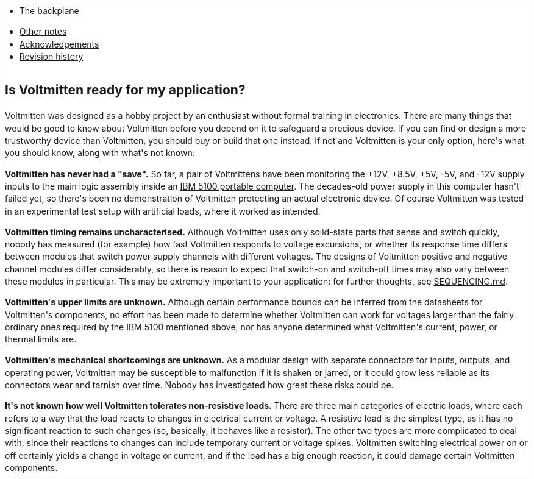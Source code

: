    - [The backplane](#the-backplane)
* [Other notes](#other-notes)
* [Acknowledgements](#acknowledgements)
* [Revision history](#revision-history)


## Is Voltmitten ready for my application?

Voltmitten was designed as a hobby project by an enthusiast without formal
training in electronics. There are many things that would be good to know about
Voltmitten before you depend on it to safeguard a precious device. If you can
find or design a more trustworthy device than Voltmitten, you should buy or
build that one instead. If not and Voltmitten is your only option, here's what
you should know, along with what's not known:

**Voltmitten has never had a "save".** So far, a pair of Voltmittens have been
monitoring the +12V, +8.5V, +5V, -5V, and -12V supply inputs to the main logic
assembly inside an [IBM 5100 portable computer](
https://en.wikipedia.org/wiki/IBM_5100). The decades-old power supply in this
computer hasn't failed yet, so there's been no demonstration of Voltmitten
protecting an actual electronic device. Of course Voltmitten was tested in an
experimental test setup with artificial loads, where it worked as intended.

**Voltmitten timing remains uncharacterised.** Although Voltmitten uses only
solid-state parts that sense and switch quickly, nobody has measured (for
example) how fast Voltmitten responds to voltage excursions, or whether its
response time differs between modules that switch power supply channels with
different voltages. The designs of Voltmitten positive and negative channel
modules differ considerably, so there is reason to expect that switch-on and
switch-off times may also vary between these modules in particular. This may be
extremely important to your application: for further thoughts, see
[SEQUENCING.md](SEQUENCING.md).

**Voltmitten's upper limits are unknown.** Although certain performance bounds
can be inferred from the datasheets for Voltmitten's components, no effort has
been made to determine whether Voltmitten can work for voltages larger than the
fairly ordinary ones required by the IBM 5100 mentioned above, nor has anyone
determined what Voltmitten's current, power, or thermal limits are.

**Voltmitten's mechanical shortcomings are unknown.** As a modular design with
separate connectors for inputs, outputs, and operating power, Voltmitten may be
susceptible to malfunction if it is shaken or jarred, or it could grow less
reliable as its connectors wear and tarnish over time. Nobody has investigated
how great these risks could be.

**It's not known how well Voltmitten tolerates non-resistive loads.** There are
[three main categories of electric loads](
https://electronics.stackexchange.com/questions/91975/what-does-load-mean-and-what-are-the-different-types),
where each refers to a way that the load reacts to changes in electrical
current or voltage. A resistive load is the simplest type, as it has no
significant reaction to such changes (so, basically, it behaves like a
resistor). The other two types are more complicated to deal with, since their
reactions to changes can include temporary current or voltage spikes.
Voltmitten switching electrical power on or off certainly yields a change in
voltage or current, and if the load has a big enough reaction, it could damage
certain Voltmitten components.
